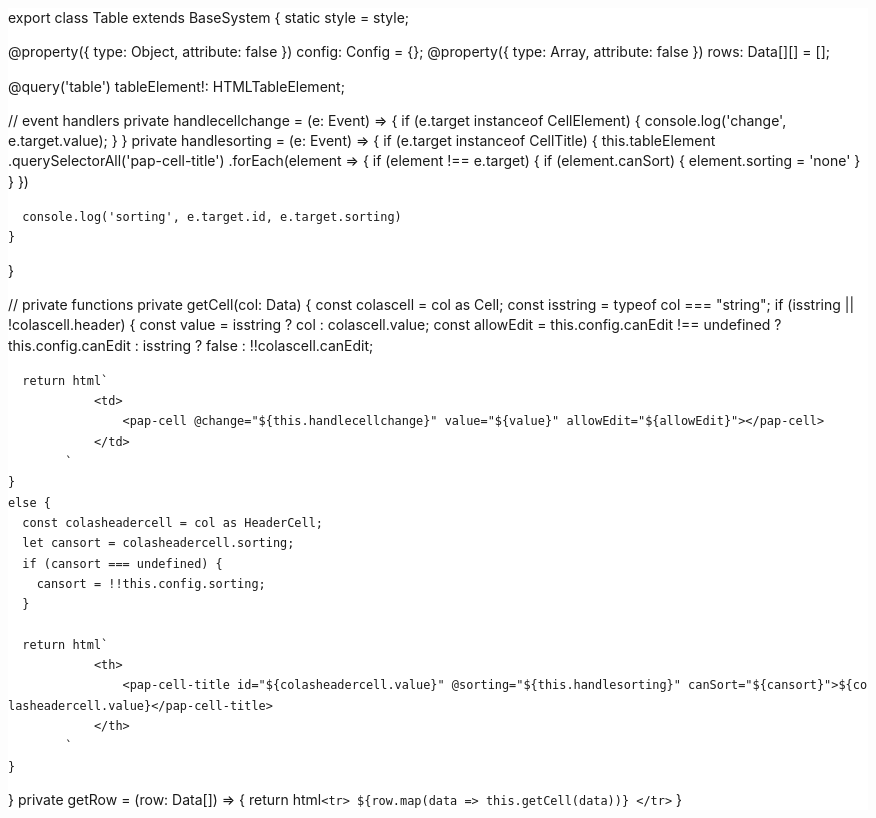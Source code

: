 export class Table extends BaseSystem {
  static style = style;

  @property({ type: Object, attribute: false }) config: Config = {};
  @property({ type: Array, attribute: false }) rows: Data[][] = [];

  @query('table') tableElement!: HTMLTableElement;

  // event handlers 
  private handlecellchange = (e: Event) => {
    if (e.target instanceof CellElement) {
      console.log('change', e.target.value);
    }
  }
  private handlesorting = (e: Event) => {
    if (e.target instanceof CellTitle) {
      this.tableElement
        .querySelectorAll<CellTitle>('pap-cell-title')
        .forEach(element => {
          if (element !== e.target) {
            if (element.canSort) {
              element.sorting = 'none'
            }
          }
        })

      console.log('sorting', e.target.id, e.target.sorting)
    }
  }

  // private functions 
  private getCell(col: Data) {
    const colascell = col as Cell;
    const isstring = typeof col === "string";
    if (isstring || !colascell.header) {
      const value = isstring ? col : colascell.value;
      const allowEdit = this.config.canEdit !== undefined ? this.config.canEdit : isstring ? false : !!colascell.canEdit;

      return html`
                <td>
                    <pap-cell @change="${this.handlecellchange}" value="${value}" allowEdit="${allowEdit}"></pap-cell>
                </td>
            `
    }
    else {
      const colasheadercell = col as HeaderCell;
      let cansort = colasheadercell.sorting;
      if (cansort === undefined) {
        cansort = !!this.config.sorting;
      }

      return html`
                <th>
                    <pap-cell-title id="${colasheadercell.value}" @sorting="${this.handlesorting}" canSort="${cansort}">${colasheadercell.value}</pap-cell-title>
                </th>
            `
    }
  }
  private getRow = (row: Data[]) => {
    return html`
            <tr>
                ${row.map(data => this.getCell(data))}
            </tr>
        `
  }